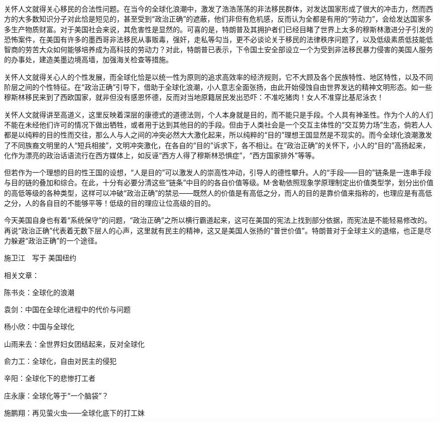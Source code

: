关怀人文就得关心移民的合法性问题。在当今的全球化浪潮中，激发了浩浩荡荡的非法移民群体，对发达国家形成了很大的冲击力，然而西方的大多数知识分子对此恰是短见的，甚至受到“政治正确”的遮蔽，他们非但有危机感，反而认为全都是有用的“劳动力”，会给发达国家多多生产物质财富。对于美国社会来说，其危害性是显然的。可喜的是，特朗普及其拥护者们已经目睹了世界上太多的穆斯林激进分子引发的恐怖案件，在美国有许多的墨西哥非法移民从事贩毒，强奸，走私等勾当，更不必谈论关于移民的法律秩序问题了，以及低级素质低技能低智商的劳苦大众如何能够培养成为高科技的劳动力？对此，特朗普已表示，下令国土安全部设立一个为受到非法移民暴力侵害的美国人服务的办事处，建造美墨边境高墙，加强海关检查等措施。

关怀人文就得关心人的个性发展，而全球化恰是以统一性为原则的追求高效率的经济规则，它不大顾及各个民族特性、地区特性，以及不同阶层之间的个性特征。在“政治正确”引导下，借助于全球化浪潮，小人意志全面张扬，由此开始侵蚀自由世界发达的精神文明形态。如一些穆斯林移民来到了西欧国家，就非但没有感恩怀德，反而对当地原籍居民发出恐吓：不准吃猪肉！女人不准穿比基尼泳衣！

关怀人文就得讲至高道义，这里反映着深层的康德式的道德法则，个人本身就是目的，而不能只是手段。个人具有神圣性。作为个人的人们不能在未经他们许可的情况下做出牺牲，或者用于达到其他目的的手段。但由于人类社会是一个交互主体性的“交互势力场”生态，倘若人人都是以纯粹的目的性而交往，那么人与人之间的冲突必然大大激化起来，所以纯粹的“目的”理想王国显然是不现实的。而今全球化浪潮激发了不同族裔文明里的人“短兵相接”，文明冲突激化，在各自的“目的”诉求下，各不相让。在“政治正确”的关怀下，小人的“目的”高扬起来，化作为漂亮的政治话语流行在西方媒体上，如反诬“西方人得了穆斯林恐惧症”，“西方国家排外”等等。

但若作为一个理想的目的性王国的设想，“人是目的”可以激发人的崇高性冲动，引导人的德性攀升。人的“手段——目的”链条是一连串手段与目的链的叠加和综合。在此，十分有必要分清这些“链条”中目的的各自价值等级。M·舍勒依照现象学原理制定出价值类型学，划分出价值的高低等级的各种类型，这样可以冲破“政治正确”的禁忌——既然人的价值是有高低之分，而人的目的是靠价值来指称的，也理应是有高低之分，人的各自目的不能够平等！低级的目的理应让位高级的目的。

今天美国自身也有着“系统保守”的问题，“政治正确”之所以横行霸道起来，这可在美国的宪法上找到部分依据，而宪法是不能轻易修改的。再说“政治正确”代表着无数下层人的心声，这里就有民主的精神，这又是美国人张扬的“普世价值”。特朗普对于全球主义的退缩，也正是尽力躲避“政治正确”的一个途径。

施卫江　写于 美国纽约



相关文章：

陈书炎：全球化的浪潮

袁剑：中国在全球化进程中的代价与问题

杨小欣：中国与全球化

山雨来去：全世界妇女团结起来，反对全球化

俞力工：全球化，自由对民主的侵犯

辛阳：全球化下的悲惨打工者

庄永康：全球化等于“一个脑袋”？

施鹏翔：再见萤火虫——全球化底下的打工妹